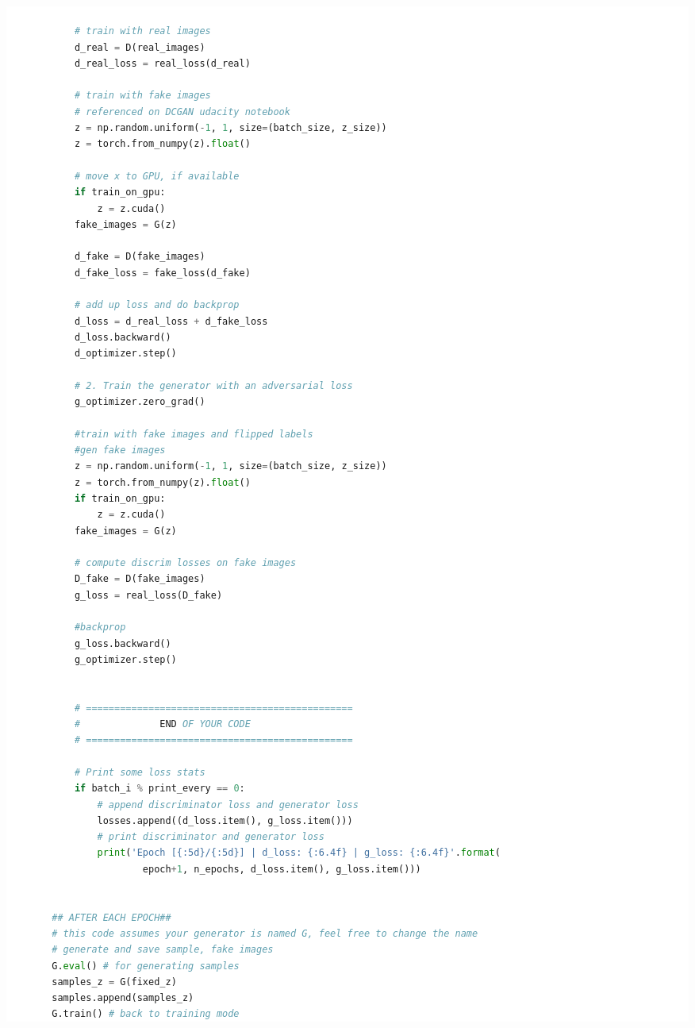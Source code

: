 ```python
            
            # train with real images
            d_real = D(real_images)
            d_real_loss = real_loss(d_real)
            
            # train with fake images
            # referenced on DCGAN udacity notebook
            z = np.random.uniform(-1, 1, size=(batch_size, z_size))
            z = torch.from_numpy(z).float()
            
            # move x to GPU, if available
            if train_on_gpu:
                z = z.cuda()
            fake_images = G(z)
            
            d_fake = D(fake_images)
            d_fake_loss = fake_loss(d_fake)
            
            # add up loss and do backprop
            d_loss = d_real_loss + d_fake_loss
            d_loss.backward()
            d_optimizer.step()

            # 2. Train the generator with an adversarial loss
            g_optimizer.zero_grad()
            
            #train with fake images and flipped labels
            #gen fake images
            z = np.random.uniform(-1, 1, size=(batch_size, z_size))
            z = torch.from_numpy(z).float()
            if train_on_gpu:
                z = z.cuda()
            fake_images = G(z)
            
            # compute discrim losses on fake images
            D_fake = D(fake_images)
            g_loss = real_loss(D_fake)
            
            #backprop
            g_loss.backward()
            g_optimizer.step()
            
            
            # ===============================================
            #              END OF YOUR CODE
            # ===============================================

            # Print some loss stats
            if batch_i % print_every == 0:
                # append discriminator loss and generator loss
                losses.append((d_loss.item(), g_loss.item()))
                # print discriminator and generator loss
                print('Epoch [{:5d}/{:5d}] | d_loss: {:6.4f} | g_loss: {:6.4f}'.format(
                        epoch+1, n_epochs, d_loss.item(), g_loss.item()))


        ## AFTER EACH EPOCH##    
        # this code assumes your generator is named G, feel free to change the name
        # generate and save sample, fake images
        G.eval() # for generating samples
        samples_z = G(fixed_z)
        samples.append(samples_z)
        G.train() # back to training mode
```